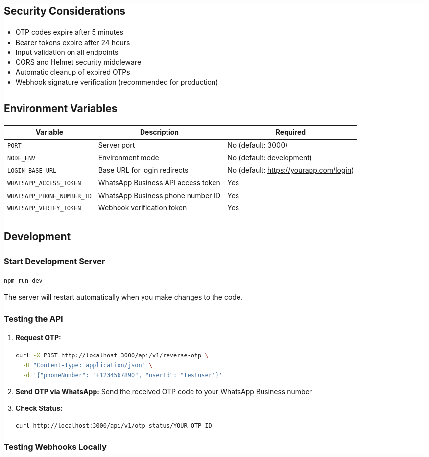 ## Security Considerations

- OTP codes expire after 5 minutes
- Bearer tokens expire after 24 hours
- Input validation on all endpoints
- CORS and Helmet security middleware
- Automatic cleanup of expired OTPs
- Webhook signature verification (recommended for production)

## Environment Variables

| Variable | Description | Required |
|----------|-------------|----------|
| `PORT` | Server port | No (default: 3000) |
| `NODE_ENV` | Environment mode | No (default: development) |
| `LOGIN_BASE_URL` | Base URL for login redirects | No (default: https://yourapp.com/login) |
| `WHATSAPP_ACCESS_TOKEN` | WhatsApp Business API access token | Yes |
| `WHATSAPP_PHONE_NUMBER_ID` | WhatsApp Business phone number ID | Yes |
| `WHATSAPP_VERIFY_TOKEN` | Webhook verification token | Yes |

## Development

### Start Development Server
```bash
npm run dev
```

The server will restart automatically when you make changes to the code.

### Testing the API

1. **Request OTP:**
   ```bash
   curl -X POST http://localhost:3000/api/v1/reverse-otp \
     -H "Content-Type: application/json" \
     -d '{"phoneNumber": "+1234567890", "userId": "testuser"}'
   ```

2. **Send OTP via WhatsApp:**
   Send the received OTP code to your WhatsApp Business number

3. **Check Status:**
   ```bash
   curl http://localhost:3000/api/v1/otp-status/YOUR_OTP_ID
   ```

### Testing Webhooks Locally
